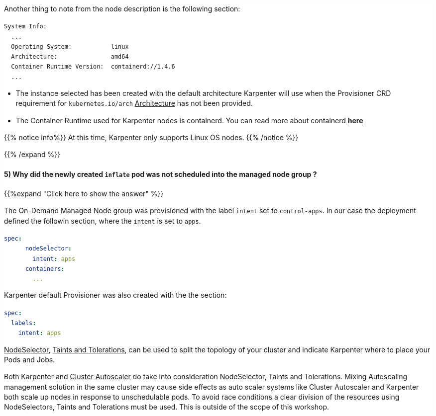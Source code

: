 Another thing to note from the node description is the following section:

```bash
System Info:
  ...
  Operating System:           linux
  Architecture:               amd64
  Container Runtime Version:  containerd://1.4.6
  ...
```

* The instance selected has been created with the default architecture Karpenter will use when the Provisioner CRD requirement for `kubernetes.io/arch` [Architecture](https://karpenter.sh/v0.6.2/provisioner/#architecture) has not been provided.

* The Container Runtime used for Karpenter nodes is containerd. You can read more about containerd [**here**](https://containerd.io/)  


{{% notice info%}}
At this time, Karpenter only supports Linux OS nodes.
{{% /notice %}}

{{% /expand %}}

#### 5) Why did the newly created `inflate` pod was not scheduled into the managed node group ?

{{%expand "Click here to show the answer" %}}

The On-Demand Managed Node group was provisioned with the label `intent` set to `control-apps`. In our case the deployment defined the followin section, where the `intent` is set to `apps`.

```yaml
spec:
      nodeSelector:
        intent: apps
      containers:
        ...
```

Karpenter default Provisioner was also created with the the section:

```yaml
spec:
  labels:
    intent: apps
```

[NodeSelector](https://kubernetes.io/docs/concepts/scheduling-eviction/assign-pod-node/#nodeselector), [Taints and Tolerations](https://kubernetes.io/docs/concepts/scheduling-eviction/taint-and-toleration/), can be used to split the topology of your cluster and indicate Karpenter where to place your Pods and Jobs. 

Both Karpenter and [Cluster Autoscaler](https://github.com/kubernetes/autoscaler/tree/master/cluster-autoscaler) do take into consideration NodeSelector, Taints and Tolerations. Mixing  Autoscaling management solution in the same cluster may cause side effects as auto scaler systems like Cluster Autoscaler and Karpenter both scale up nodes in response to unschedulable pods. To avoid race conditions a clear division of the resources using NodeSelectors, Taints and Tolerations must be used. This is outside of the scope of this workshop.
